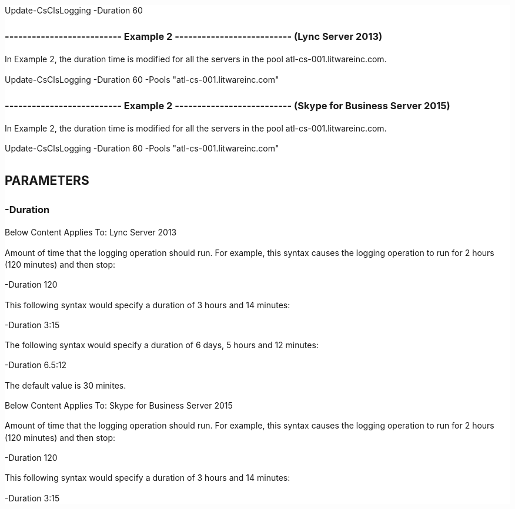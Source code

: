Update-CsClsLogging -Duration 60

### -------------------------- Example 2 -------------------------- (Lync Server 2013)
```

```

In Example 2, the duration time is modified for all the servers in the pool atl-cs-001.litwareinc.com.

Update-CsClsLogging -Duration 60 -Pools "atl-cs-001.litwareinc.com"

### -------------------------- Example 2 -------------------------- (Skype for Business Server 2015)
```

```

In Example 2, the duration time is modified for all the servers in the pool atl-cs-001.litwareinc.com.

Update-CsClsLogging -Duration 60 -Pools "atl-cs-001.litwareinc.com"

## PARAMETERS

### -Duration
Below Content Applies To: Lync Server 2013

Amount of time that the logging operation should run.
For example, this syntax causes the logging operation to run for 2 hours (120 minutes) and then stop:

-Duration 120

This following syntax would specify a duration of 3 hours and 14 minutes:

-Duration 3:15

The following syntax would specify a duration of 6 days, 5 hours and 12 minutes:

-Duration 6.5:12

The default value is 30 minites.



Below Content Applies To: Skype for Business Server 2015

Amount of time that the logging operation should run.
For example, this syntax causes the logging operation to run for 2 hours (120 minutes) and then stop:

-Duration 120

This following syntax would specify a duration of 3 hours and 14 minutes:

-Duration 3:15
